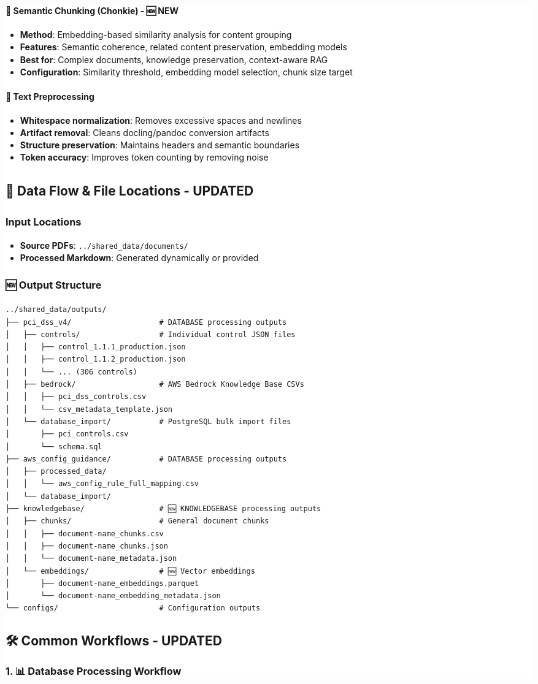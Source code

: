 #### 🧠 Semantic Chunking (Chonkie) - 🆕 NEW
- **Method**: Embedding-based similarity analysis for content grouping
- **Features**: Semantic coherence, related content preservation, embedding models
- **Best for**: Complex documents, knowledge preservation, context-aware RAG
- **Configuration**: Similarity threshold, embedding model selection, chunk size target

#### 📝 Text Preprocessing
- **Whitespace normalization**: Removes excessive spaces and newlines
- **Artifact removal**: Cleans docling/pandoc conversion artifacts
- **Structure preservation**: Maintains headers and semantic boundaries
- **Token accuracy**: Improves token counting by removing noise

## 📂 Data Flow & File Locations - UPDATED

### Input Locations
- **Source PDFs**: `../shared_data/documents/`
- **Processed Markdown**: Generated dynamically or provided

### 🆕 Output Structure
```
../shared_data/outputs/
├── pci_dss_v4/                    # DATABASE processing outputs
│   ├── controls/                  # Individual control JSON files
│   │   ├── control_1.1.1_production.json
│   │   ├── control_1.1.2_production.json
│   │   └── ... (306 controls)
│   ├── bedrock/                   # AWS Bedrock Knowledge Base CSVs
│   │   ├── pci_dss_controls.csv
│   │   └── csv_metadata_template.json
│   └── database_import/           # PostgreSQL bulk import files
│       ├── pci_controls.csv
│       └── schema.sql
├── aws_config_guidance/           # DATABASE processing outputs
│   ├── processed_data/
│   │   └── aws_config_rule_full_mapping.csv
│   └── database_import/
├── knowledgebase/                 # 🆕 KNOWLEDGEBASE processing outputs
│   ├── chunks/                    # General document chunks
│   │   ├── document-name_chunks.csv
│   │   ├── document-name_chunks.json
│   │   └── document-name_metadata.json
│   └── embeddings/                # 🆕 Vector embeddings
│       ├── document-name_embeddings.parquet
│       └── document-name_embedding_metadata.json
└── configs/                       # Configuration outputs
```

## 🛠️ Common Workflows - UPDATED

### 1. 📊 Database Processing Workflow
